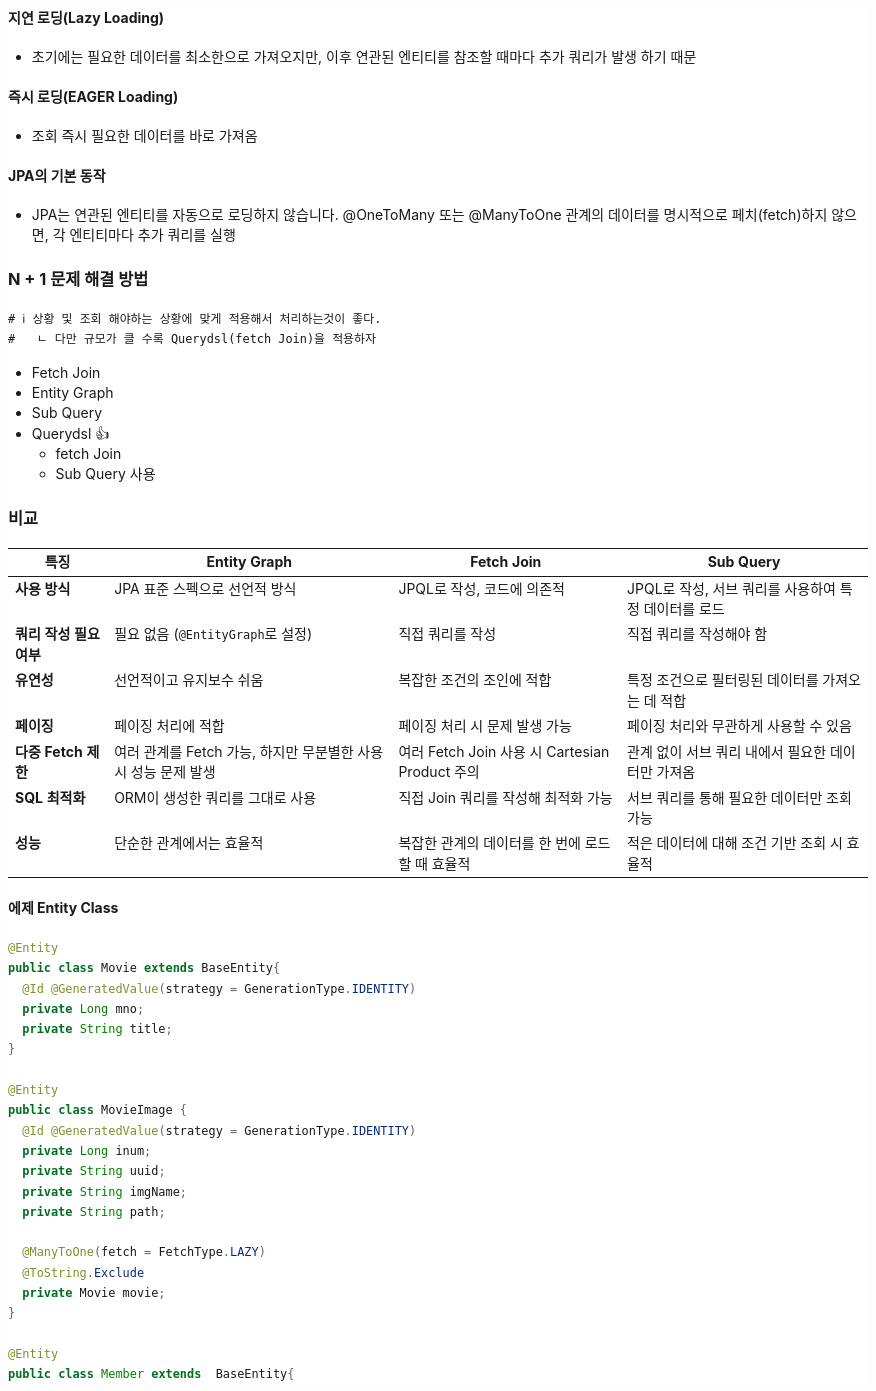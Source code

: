 #### 지연 로딩(Lazy Loading)
- 초기에는 필요한 데이터를 최소한으로 가져오지만, 이후 연관된 엔티티를 참조할 때마다 추가 쿼리가 발생 하기 때문
#### 즉시 로딩(EAGER Loading)
- 조회 즉시 필요한 데이터를 바로 가져옴
#### JPA의 기본 동작
- JPA는 연관된 엔티티를 자동으로 로딩하지 않습니다. @OneToMany 또는 @ManyToOne 관계의 데이터를 명시적으로 페치(fetch)하지 않으면, 각 엔티티마다 추가 쿼리를 실행


### N + 1 문제 해결 방법

```properties
# ℹ️ 상황 및 조회 해야하는 상황에 맞게 적용해서 처리하는것이 좋다.
#   ㄴ 다만 규모가 클 수록 Querydsl(fetch Join)을 적용하자
```

- Fetch Join
- Entity Graph
- Sub Query 
- Querydsl  👍 
  - fetch Join
  - Sub Query 사용

### 비교
| **특징**              | **Entity Graph**                                           | **Fetch Join**                                      | **Sub Query**                                           |
|-----------------------|----------------------------------------------------------|---------------------------------------------------|--------------------------------------------------------|
| **사용 방식**          | JPA 표준 스펙으로 선언적 방식                               | JPQL로 작성, 코드에 의존적                         | JPQL로 작성, 서브 쿼리를 사용하여 특정 데이터를 로드    |
| **쿼리 작성 필요 여부** | 필요 없음 (`@EntityGraph`로 설정)                          | 직접 쿼리를 작성                                   | 직접 쿼리를 작성해야 함                                 |
| **유연성**             | 선언적이고 유지보수 쉬움                                    | 복잡한 조건의 조인에 적합                          | 특정 조건으로 필터링된 데이터를 가져오는 데 적합        |
| **페이징**             | 페이징 처리에 적합                                         | 페이징 처리 시 문제 발생 가능                      | 페이징 처리와 무관하게 사용할 수 있음                  |
| **다중 Fetch 제한**     | 여러 관계를 Fetch 가능, 하지만 무분별한 사용 시 성능 문제 발생| 여러 Fetch Join 사용 시 Cartesian Product 주의     | 관계 없이 서브 쿼리 내에서 필요한 데이터만 가져옴       |
| **SQL 최적화**         | ORM이 생성한 쿼리를 그대로 사용                             | 직접 Join 쿼리를 작성해 최적화 가능                | 서브 쿼리를 통해 필요한 데이터만 조회 가능              |
| **성능**              | 단순한 관계에서는 효율적                                    | 복잡한 관계의 데이터를 한 번에 로드할 때 효율적     | 적은 데이터에 대해 조건 기반 조회 시 효율적            |


#### 에제 Entity Class
```java
@Entity
public class Movie extends BaseEntity{
  @Id @GeneratedValue(strategy = GenerationType.IDENTITY)
  private Long mno;
  private String title;
}

@Entity
public class MovieImage {
  @Id @GeneratedValue(strategy = GenerationType.IDENTITY)
  private Long inum;
  private String uuid;
  private String imgName;
  private String path;
  
  @ManyToOne(fetch = FetchType.LAZY) 
  @ToString.Exclude
  private Movie movie;
}

@Entity
public class Member extends  BaseEntity{
```